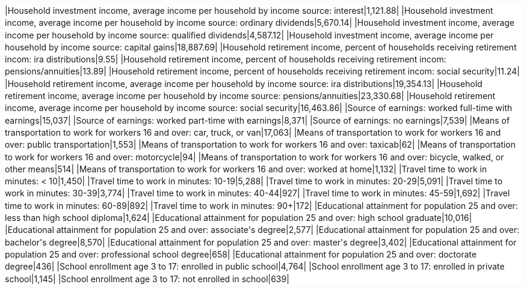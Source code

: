 |Household investment income, average income per household by income source: interest|1,121.88|
|Household investment income, average income per household by income source: ordinary dividends|5,670.14|
|Household investment income, average income per household by income source: qualified dividends|4,587.12|
|Household investment income, average income per household by income source: capital gains|18,887.69|
|Household retirement income, percent of households receiving retirement incom: ira distributions|9.55|
|Household retirement income, percent of households receiving retirement incom: pensions/annuities|13.89|
|Household retirement income, percent of households receiving retirement incom: social security|11.24|
|Household retirement income, average income per household by income source: ira distributions|19,354.13|
|Household retirement income, average income per household by income source: pensions/annuities|23,330.68|
|Household retirement income, average income per household by income source: social security|16,463.86|
|Source of earnings: worked full-time with earnings|15,037|
|Source of earnings: worked part-time with earnings|8,371|
|Source of earnings: no earnings|7,539|
|Means of transportation to work for workers 16 and over: car, truck, or van|17,063|
|Means of transportation to work for workers 16 and over: public transportation|1,553|
|Means of transportation to work for workers 16 and over: taxicab|62|
|Means of transportation to work for workers 16 and over: motorcycle|94|
|Means of transportation to work for workers 16 and over: bicycle, walked, or other means|514|
|Means of transportation to work for workers 16 and over: worked at home|1,132|
|Travel time to work in minutes: < 10|1,450|
|Travel time to work in minutes: 10-19|5,288|
|Travel time to work in minutes: 20-29|5,091|
|Travel time to work in minutes: 30-39|3,774|
|Travel time to work in minutes: 40-44|927|
|Travel time to work in minutes: 45-59|1,692|
|Travel time to work in minutes: 60-89|892|
|Travel time to work in minutes: 90+|172|
|Educational attainment for population 25 and over: less than high school diploma|1,624|
|Educational attainment for population 25 and over: high school graduate|10,016|
|Educational attainment for population 25 and over: associate's degree|2,577|
|Educational attainment for population 25 and over: bachelor's degree|8,570|
|Educational attainment for population 25 and over: master's degree|3,402|
|Educational attainment for population 25 and over: professional school degree|658|
|Educational attainment for population 25 and over: doctorate degree|436|
|School enrollment age 3 to 17: enrolled in public school|4,764|
|School enrollment age 3 to 17: enrolled in private school|1,145|
|School enrollment age 3 to 17: not enrolled in school|639|
